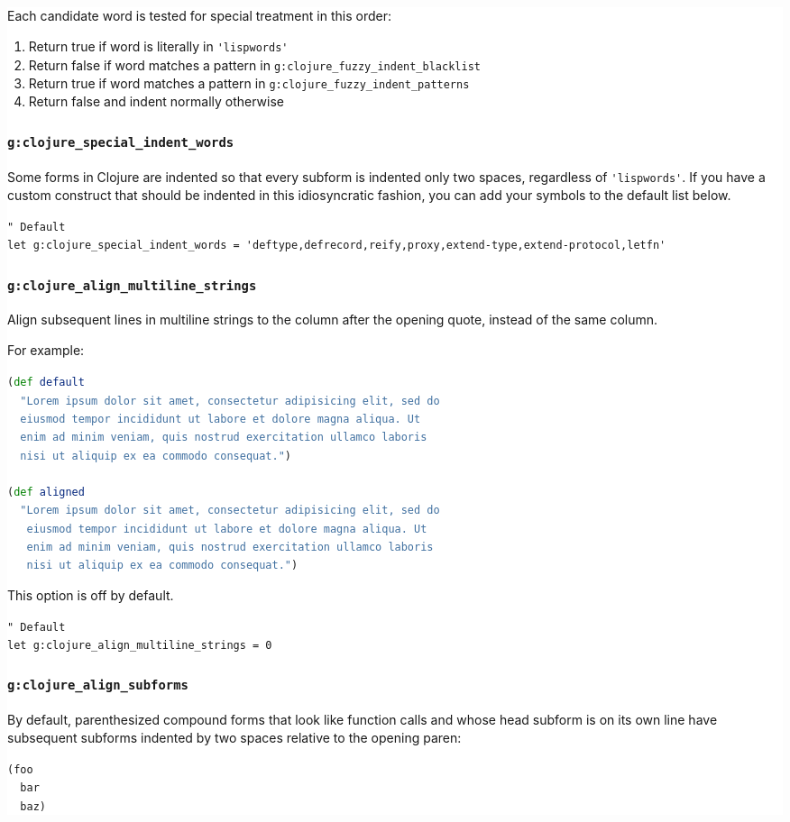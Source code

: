 Each candidate word is tested for special treatment in this order:

1. Return true if word is literally in `'lispwords'`
2. Return false if word matches a pattern in `g:clojure_fuzzy_indent_blacklist`
3. Return true if word matches a pattern in `g:clojure_fuzzy_indent_patterns`
4. Return false and indent normally otherwise

### `g:clojure_special_indent_words`

Some forms in Clojure are indented so that every subform is indented only
two spaces, regardless of `'lispwords'`. If you have a custom construct that
should be indented in this idiosyncratic fashion, you can add your symbols to
the default list below.

```vim
" Default
let g:clojure_special_indent_words = 'deftype,defrecord,reify,proxy,extend-type,extend-protocol,letfn'
```

### `g:clojure_align_multiline_strings`

Align subsequent lines in multiline strings to the column after the opening
quote, instead of the same column.

For example:

```clojure
(def default
  "Lorem ipsum dolor sit amet, consectetur adipisicing elit, sed do
  eiusmod tempor incididunt ut labore et dolore magna aliqua. Ut
  enim ad minim veniam, quis nostrud exercitation ullamco laboris
  nisi ut aliquip ex ea commodo consequat.")

(def aligned
  "Lorem ipsum dolor sit amet, consectetur adipisicing elit, sed do
   eiusmod tempor incididunt ut labore et dolore magna aliqua. Ut
   enim ad minim veniam, quis nostrud exercitation ullamco laboris
   nisi ut aliquip ex ea commodo consequat.")
```

This option is off by default.

```vim
" Default
let g:clojure_align_multiline_strings = 0
```

### `g:clojure_align_subforms`

By default, parenthesized compound forms that look like function calls and
whose head subform is on its own line have subsequent subforms indented by
two spaces relative to the opening paren:

```clojure
(foo
  bar
  baz)
```
